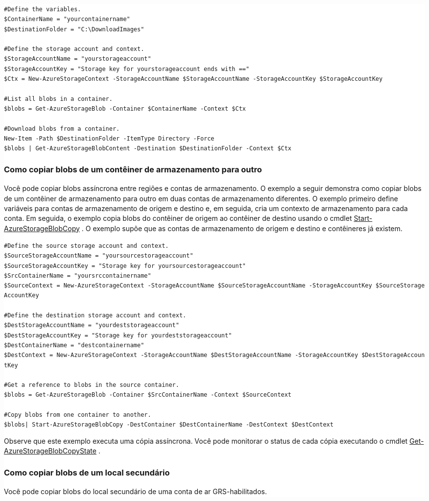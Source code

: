     #Define the variables.
    $ContainerName = "yourcontainername"
    $DestinationFolder = "C:\DownloadImages"

    #Define the storage account and context.
    $StorageAccountName = "yourstorageaccount"
    $StorageAccountKey = "Storage key for yourstorageaccount ends with =="
    $Ctx = New-AzureStorageContext -StorageAccountName $StorageAccountName -StorageAccountKey $StorageAccountKey

    #List all blobs in a container.
    $blobs = Get-AzureStorageBlob -Container $ContainerName -Context $Ctx

    #Download blobs from a container.
    New-Item -Path $DestinationFolder -ItemType Directory -Force
    $blobs | Get-AzureStorageBlobContent -Destination $DestinationFolder -Context $Ctx

### <a name="how-to-copy-blobs-from-one-storage-container-to-another"></a>Como copiar blobs de um contêiner de armazenamento para outro
Você pode copiar blobs assíncrona entre regiões e contas de armazenamento. O exemplo a seguir demonstra como copiar blobs de um contêiner de armazenamento para outro em duas contas de armazenamento diferentes. O exemplo primeiro define variáveis para contas de armazenamento de origem e destino e, em seguida, cria um contexto de armazenamento para cada conta. Em seguida, o exemplo copia blobs do contêiner de origem ao contêiner de destino usando o cmdlet [Start-AzureStorageBlobCopy](http://msdn.microsoft.com/library/azure/dn806394.aspx) . O exemplo supõe que as contas de armazenamento de origem e destino e contêineres já existem.

    #Define the source storage account and context.
    $SourceStorageAccountName = "yoursourcestorageaccount"
    $SourceStorageAccountKey = "Storage key for yoursourcestorageaccount"
    $SrcContainerName = "yoursrccontainername"
    $SourceContext = New-AzureStorageContext -StorageAccountName $SourceStorageAccountName -StorageAccountKey $SourceStorageAccountKey

    #Define the destination storage account and context.
    $DestStorageAccountName = "yourdeststorageaccount"
    $DestStorageAccountKey = "Storage key for yourdeststorageaccount"
    $DestContainerName = "destcontainername"
    $DestContext = New-AzureStorageContext -StorageAccountName $DestStorageAccountName -StorageAccountKey $DestStorageAccountKey

    #Get a reference to blobs in the source container.
    $blobs = Get-AzureStorageBlob -Container $SrcContainerName -Context $SourceContext

    #Copy blobs from one container to another.
    $blobs| Start-AzureStorageBlobCopy -DestContainer $DestContainerName -DestContext $DestContext

Observe que este exemplo executa uma cópia assíncrona. Você pode monitorar o status de cada cópia executando o cmdlet [Get-AzureStorageBlobCopyState](http://msdn.microsoft.com/library/azure/dn806406.aspx) .

### <a name="how-to-copy-blobs-from-a-secondary-location"></a>Como copiar blobs de um local secundário
Você pode copiar blobs do local secundário de uma conta de ar GRS-habilitados.
